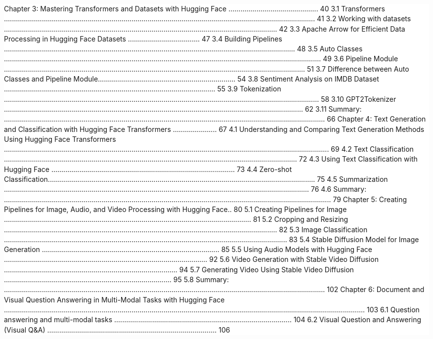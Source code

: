 Chapter 3: Mastering Transformers and Datasets with Hugging Face ............................................. 40
3.1 Transformers ............................................................................................................................................................ 41
3.2 Working with datasets ......................................................................................................................................... 42
3.3 Apache Arrow for Efficient Data Processing in Hugging Face Datasets .................................... 47
3.4 Building Pipelines .................................................................................................................................................. 48
3.5 Auto Classes ............................................................................................................................................................... 49
3.6 Pipeline Module ....................................................................................................................................................... 51
3.7 Difference between Auto Classes and Pipeline Module..................................................................... 54
3.8 Sentiment Analysis on IMDB Dataset .......................................................................................................... 55
3.9 Tokenization .............................................................................................................................................................. 58
3.10 GPT2Tokenizer ...................................................................................................................................................... 62
3.11 Summary: ................................................................................................................................................................. 66
Chapter 4: Text Generation and Classification with Hugging Face Transformers ...................... 67
4.1 Understanding and Comparing Text Generation Methods Using Hugging Face
Transformers ................................................................................................................................................................... 69
4.2 Text Classification ................................................................................................................................................... 72
4.3 Using Text Classification with Hugging Face ............................................................................................ 73
4.4 Zero-shot Classification...................................................................................................................................... 75
4.5 Summarization ......................................................................................................................................................... 76
4.6 Summary: .................................................................................................................................................................... 79
Chapter 5: Creating Pipelines for Image, Audio, and Video Processing with Hugging Face.. 80
5.1 Creating Pipelines for Image ............................................................................................................................ 81
5.2 Cropping and Resizing ......................................................................................................................................... 82
5.3 Image Classification .............................................................................................................................................. 83
5.4 Stable Diffusion Model for Image Generation ......................................................................................... 85
5.5 Using Audio Models with Hugging Face ...................................................................................................... 92
5.6 Video Generation with Stable Video Diffusion ....................................................................................... 94
5.7 Generating Video Using Stable Video Diffusion .................................................................................... 95
5.8 Summary: ................................................................................................................................................................. 102
Chapter 6: Document and Visual Question Answering in Multi-Modal Tasks with Hugging
Face ..................................................................................................................................................................................... 103
6.1 Question answering and multi-modal tasks ......................................................................................... 104
6.2 Visual Question and Answering (Visual Q&A) ..................................................................................... 106